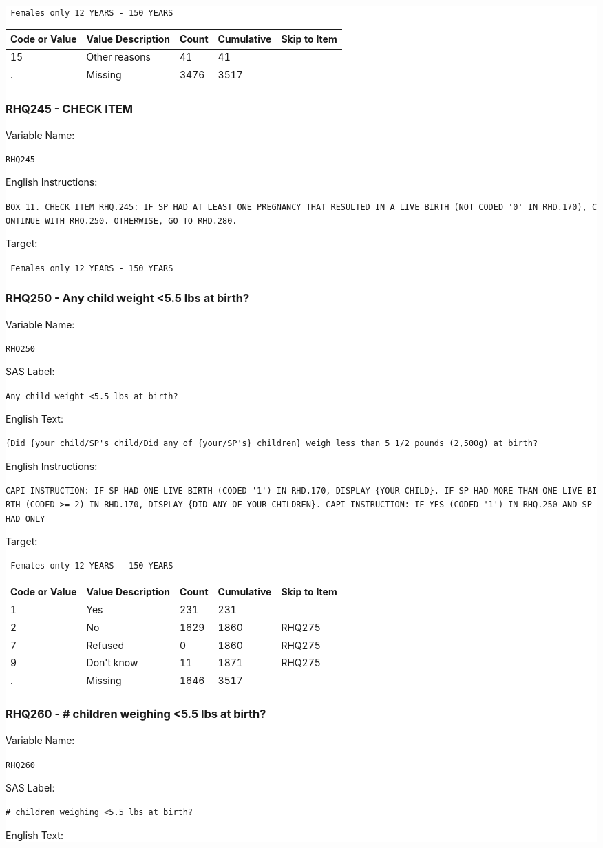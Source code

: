      Females only 12 YEARS - 150 YEARS
Code or Value | Value Description | Count | Cumulative | Skip to Item  
---|---|---|---|---  
15 | Other reasons | 41 | 41 |   
. | Missing | 3476 | 3517 |   
  
### RHQ245 - CHECK ITEM

Variable Name:

    RHQ245
English Instructions:

    BOX 11. CHECK ITEM RHQ.245: IF SP HAD AT LEAST ONE PREGNANCY THAT RESULTED IN A LIVE BIRTH (NOT CODED '0' IN RHD.170), CONTINUE WITH RHQ.250. OTHERWISE, GO TO RHD.280.
Target:

     Females only 12 YEARS - 150 YEARS

### RHQ250 - Any child weight <5.5 lbs at birth?

Variable Name:

    RHQ250
SAS Label:

    Any child weight <5.5 lbs at birth?
English Text:

    {Did {your child/SP's child/Did any of {your/SP's} children} weigh less than 5 1/2 pounds (2,500g) at birth?
English Instructions:

    CAPI INSTRUCTION: IF SP HAD ONE LIVE BIRTH (CODED '1') IN RHD.170, DISPLAY {YOUR CHILD}. IF SP HAD MORE THAN ONE LIVE BIRTH (CODED >= 2) IN RHD.170, DISPLAY {DID ANY OF YOUR CHILDREN}. CAPI INSTRUCTION: IF YES (CODED '1') IN RHQ.250 AND SP HAD ONLY
Target:

     Females only 12 YEARS - 150 YEARS
Code or Value | Value Description | Count | Cumulative | Skip to Item  
---|---|---|---|---  
1 | Yes | 231 | 231 |   
2 | No | 1629 | 1860 | RHQ275  
7 | Refused | 0 | 1860 | RHQ275  
9 | Don't know | 11 | 1871 | RHQ275  
. | Missing | 1646 | 3517 |   
  
### RHQ260 - # children weighing <5.5 lbs at birth?

Variable Name:

    RHQ260
SAS Label:

    # children weighing <5.5 lbs at birth?
English Text:
